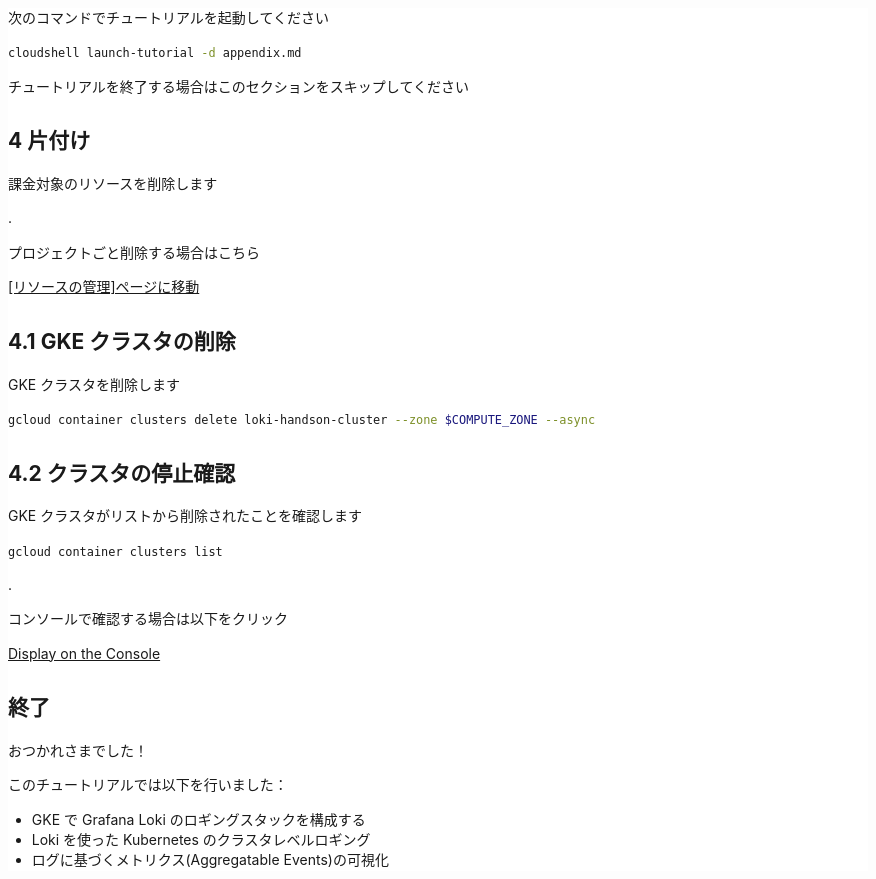次のコマンドでチュートリアルを起動してください

```bash
cloudshell launch-tutorial -d appendix.md
```

チュートリアルを終了する場合はこのセクションをスキップしてください

## 4 片付け

課金対象のリソースを削除します

.

プロジェクトごと削除する場合はこちら

[\[リソースの管理\]ページに移動](https://console.cloud.google.com/cloud-resource-manager?hl=ja)  

## 4.1 GKE クラスタの削除

GKE クラスタを削除します

```bash
gcloud container clusters delete loki-handson-cluster --zone $COMPUTE_ZONE --async
```

## 4.2 クラスタの停止確認

GKE クラスタがリストから削除されたことを確認します

```bash
gcloud container clusters list
```

.
  
コンソールで確認する場合は以下をクリック

[Display on the Console](https://console.cloud.google.com/kubernetes/list)

## 終了

おつかれさまでした！

このチュートリアルでは以下を行いました：

- GKE で Grafana Loki のロギングスタックを構成する
- Loki を使った Kubernetes のクラスタレベルロギング
- ログに基づくメトリクス(Aggregatable Events)の可視化
